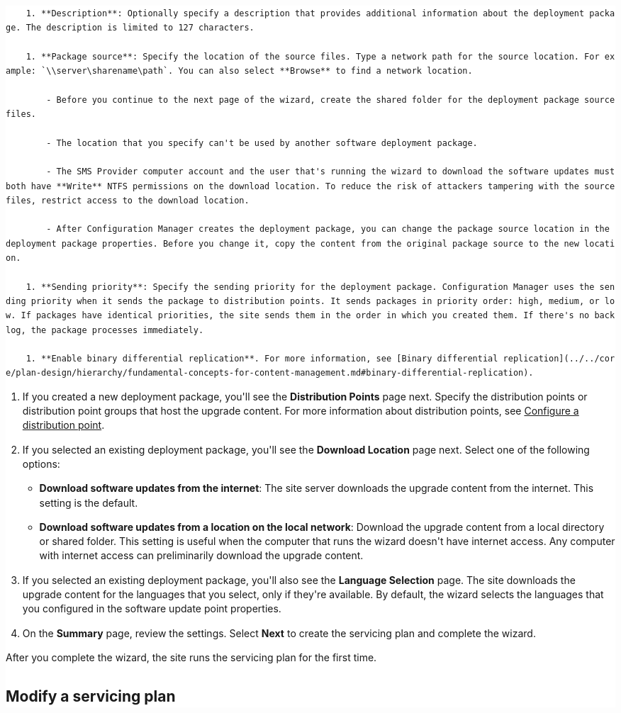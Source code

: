         1. **Description**: Optionally specify a description that provides additional information about the deployment package. The description is limited to 127 characters.

        1. **Package source**: Specify the location of the source files. Type a network path for the source location. For example: `\\server\sharename\path`. You can also select **Browse** to find a network location.

            - Before you continue to the next page of the wizard, create the shared folder for the deployment package source files.

            - The location that you specify can't be used by another software deployment package.

            - The SMS Provider computer account and the user that's running the wizard to download the software updates must both have **Write** NTFS permissions on the download location. To reduce the risk of attackers tampering with the source files, restrict access to the download location.

            - After Configuration Manager creates the deployment package, you can change the package source location in the deployment package properties. Before you change it, copy the content from the original package source to the new location.

        1. **Sending priority**: Specify the sending priority for the deployment package. Configuration Manager uses the sending priority when it sends the package to distribution points. It sends packages in priority order: high, medium, or low. If packages have identical priorities, the site sends them in the order in which you created them. If there's no backlog, the package processes immediately.

        1. **Enable binary differential replication**. For more information, see [Binary differential replication](../../core/plan-design/hierarchy/fundamental-concepts-for-content-management.md#binary-differential-replication).

1. If you created a new deployment package, you'll see the **Distribution Points** page next. Specify the distribution points or distribution point groups that host the upgrade content. For more information about distribution points, see [Configure a distribution point](../../core/servers/deploy/configure/install-and-configure-distribution-points.md#bkmk_configs).

1. If you selected an existing deployment package, you'll see the **Download Location** page next. Select one of the following options:

    - **Download software updates from the internet**: The site server downloads the upgrade content from the internet. This setting is the default.

    - **Download software updates from a location on the local network**: Download the upgrade content from a local directory or shared folder. This setting is useful when the computer that runs the wizard doesn't have internet access. Any computer with internet access can preliminarily download the upgrade content.

1. If you selected an existing deployment package, you'll also see the **Language Selection** page. The site downloads the upgrade content for the languages that you select, only if they're available. By default, the wizard selects the languages that you configured in the software update point properties.

1. On the **Summary** page, review the settings. Select **Next** to create the servicing plan and complete the wizard.

After you complete the wizard, the site runs the servicing plan for the first time.

## Modify a servicing plan

